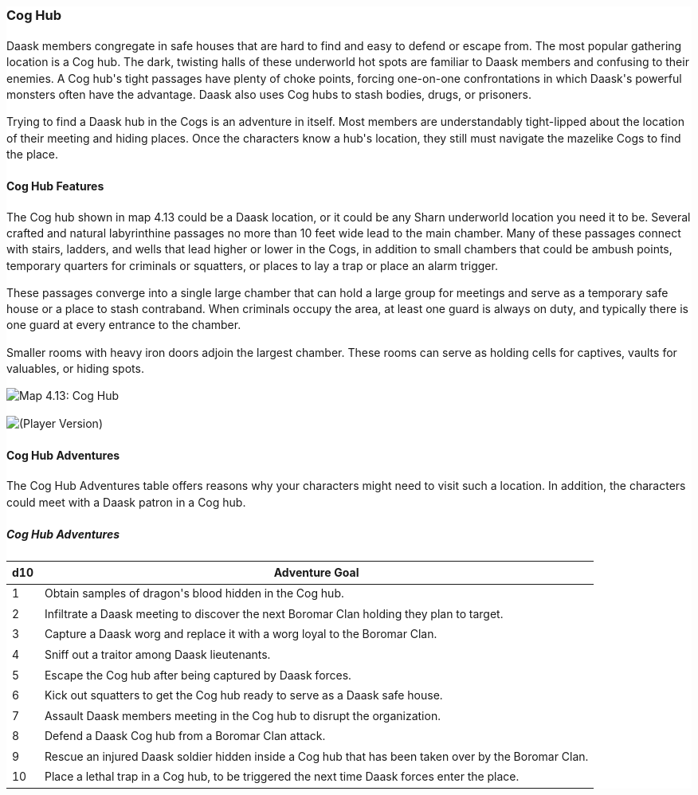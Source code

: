 ### Cog Hub

Daask members congregate in safe houses that are hard to find and easy to defend or escape from. The most popular gathering location is a Cog hub. The dark, twisting halls of these underworld hot spots are familiar to Daask members and confusing to their enemies. A Cog hub's tight passages have plenty of choke points, forcing one-on-one confrontations in which Daask's powerful monsters often have the advantage. Daask also uses Cog hubs to stash bodies, drugs, or prisoners.

Trying to find a Daask hub in the Cogs is an adventure in itself. Most members are understandably tight-lipped about the location of their meeting and hiding places. Once the characters know a hub's location, they still must navigate the mazelike Cogs to find the place.

#### Cog Hub Features

The Cog hub shown in map 4.13 could be a Daask location, or it could be any Sharn underworld location you need it to be. Several crafted and natural labyrinthine passages no more than 10 feet wide lead to the main chamber. Many of these passages connect with stairs, ladders, and wells that lead higher or lower in the Cogs, in addition to small chambers that could be ambush points, temporary quarters for criminals or squatters, or places to lay a trap or place an alarm trigger.

These passages converge into a single large chamber that can hold a large group for meetings and serve as a temporary safe house or a place to stash contraband. When criminals occupy the area, at least one guard is always on duty, and typically there is one guard at every entrance to the chamber.

Smaller rooms with heavy iron doors adjoin the largest chamber. These rooms can serve as holding cells for captives, vaults for valuables, or hiding spots.

<wc-gallery>

![Map 4.13: Cog Hub](book/ERLW/140-map413_coghub.jpg)

![(Player Version)](book/ERLW/141-map413_coghub-player.jpg)

</wc-gallery>

#### Cog Hub Adventures

The Cog Hub Adventures table offers reasons why your characters might need to visit such a location. In addition, the characters could meet with a Daask patron in a Cog hub.

##### Cog Hub Adventures

| <span class="text-center block">d10</span> | Adventure Goal |
| - | - |
| <span class="text-center block">1</span> | Obtain samples of dragon's blood hidden in the Cog hub. |
| <span class="text-center block">2</span> | Infiltrate a Daask meeting to discover the next Boromar Clan holding they plan to target. |
| <span class="text-center block">3</span> | Capture a Daask worg and replace it with a worg loyal to the Boromar Clan. |
| <span class="text-center block">4</span> | Sniff out a traitor among Daask lieutenants. |
| <span class="text-center block">5</span> | Escape the Cog hub after being captured by Daask forces. |
| <span class="text-center block">6</span> | Kick out squatters to get the Cog hub ready to serve as a Daask safe house. |
| <span class="text-center block">7</span> | Assault Daask members meeting in the Cog hub to disrupt the organization. |
| <span class="text-center block">8</span> | Defend a Daask Cog hub from a Boromar Clan attack. |
| <span class="text-center block">9</span> | Rescue an injured Daask soldier hidden inside a Cog hub that has been taken over by the Boromar Clan. |
| <span class="text-center block">10</span> | Place a lethal trap in a Cog hub, to be triggered the next time Daask forces enter the place. |
